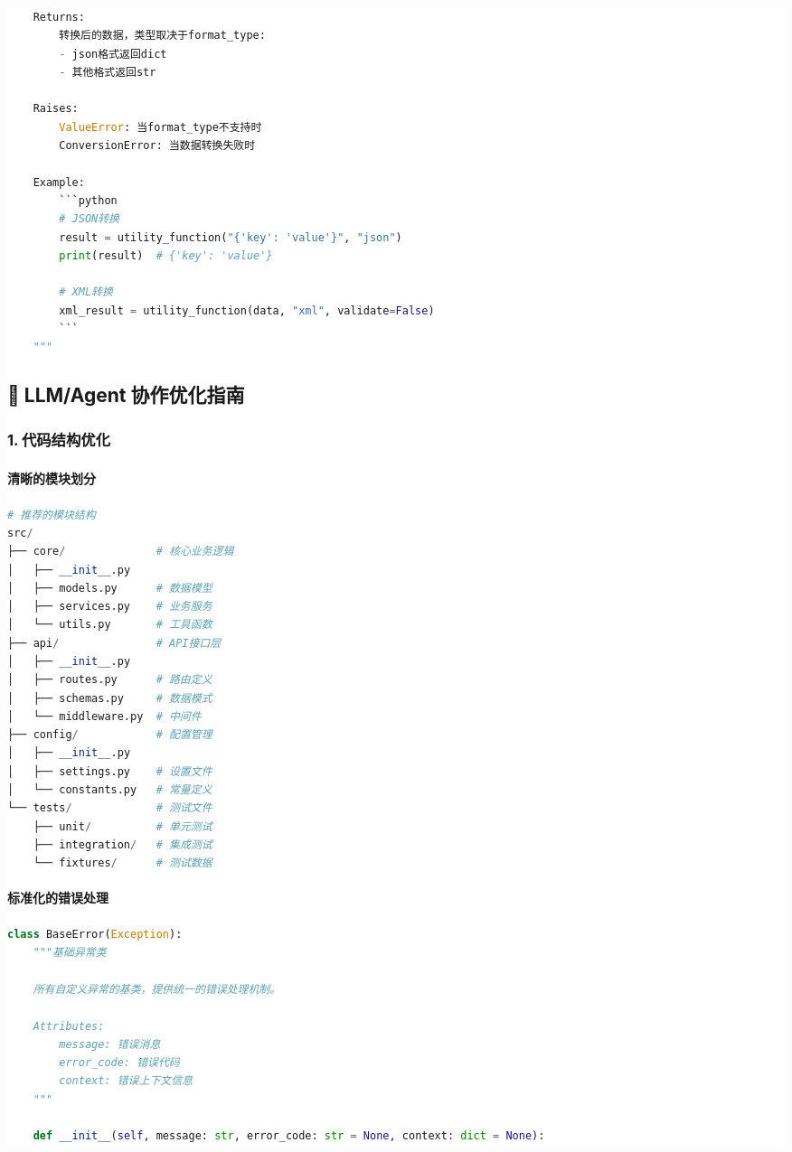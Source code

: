 ```python
    Returns:
        转换后的数据，类型取决于format_type:
        - json格式返回dict
        - 其他格式返回str
        
    Raises:
        ValueError: 当format_type不支持时
        ConversionError: 当数据转换失败时
        
    Example:
        ```python
        # JSON转换
        result = utility_function("{'key': 'value'}", "json")
        print(result)  # {'key': 'value'}
        
        # XML转换
        xml_result = utility_function(data, "xml", validate=False)
        ```
    """
```

## 🎯 LLM/Agent 协作优化指南

### 1. 代码结构优化

#### 清晰的模块划分
```python
# 推荐的模块结构
src/
├── core/              # 核心业务逻辑
│   ├── __init__.py
│   ├── models.py      # 数据模型
│   ├── services.py    # 业务服务
│   └── utils.py       # 工具函数
├── api/               # API接口层
│   ├── __init__.py
│   ├── routes.py      # 路由定义
│   ├── schemas.py     # 数据模式
│   └── middleware.py  # 中间件
├── config/            # 配置管理
│   ├── __init__.py
│   ├── settings.py    # 设置文件
│   └── constants.py   # 常量定义
└── tests/             # 测试文件
    ├── unit/          # 单元测试
    ├── integration/   # 集成测试
    └── fixtures/      # 测试数据
```

#### 标准化的错误处理
```python
class BaseError(Exception):
    """基础异常类
    
    所有自定义异常的基类，提供统一的错误处理机制。
    
    Attributes:
        message: 错误消息
        error_code: 错误代码
        context: 错误上下文信息
    """
    
    def __init__(self, message: str, error_code: str = None, context: dict = None):
```